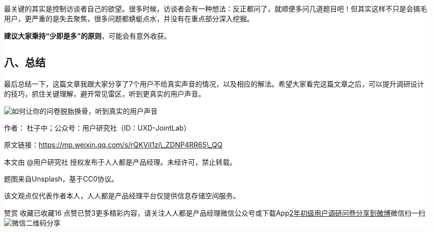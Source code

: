 最关键的其实是控制访谈者自己的欲望。很多时候，访谈者会有一种想法：反正都问了，就顺便多问几道题目吧！但其实这样不只是会搞毛用户，更严重的是失去聚焦，很多问题都蜻蜓点水，并没有在重点部分深入挖掘。

**建议大家秉持“少即是多”的原则**，可能会有意外收获。

## 八、总结

最后总结一下，这篇文章我跟大家分享了7个用户不给真实声音的情况，以及相应的解法。希望大家看完这篇文章之后，可以提升调研设计的技巧，抓住关键理解，避开常见雷区，听到更真实的用户声音。

![如何让你的问卷脱胎换骨，听到真实的用户声音](https://image.woshipm.com/wp-files/2022/11/Vr26K9DChxsOUQZvskhQ.png)

作者： 杜子中；公众号：用户研究社（ID：UXD-JointLab）

原文链接：https://mp.weixin.qq.com/s/rQKViI1zi\_ZDNP4RR65\_QQ

本文由 @用户研究社 授权发布于人人都是产品经理。未经许可，禁止转载。

题图来自Unsplash，基于CC0协议。

该文观点仅代表作者本人，人人都是产品经理平台仅提供信息存储空间服务。

赞赏 收藏已收藏16 点赞已赞3更多精彩内容，请关注人人都是产品经理微信公众号或下载App[2年](https://www.woshipm.com/tag/2%e5%b9%b4)[初级](https://www.woshipm.com/tag/%e5%88%9d%e7%ba%a7)[用户调研问卷](https://www.woshipm.com/tag/%e7%94%a8%e6%88%b7%e8%b0%83%e7%a0%94%e9%97%ae%e5%8d%b7)[分享到微博](https://service.weibo.com/share/share.php?appkey=2775287854&title=如何让你的问卷脱胎换骨，听到真实的用户声音&url=https://www.woshipm.com/user-research/5663825.html&pic=https://image.woshipm.com/wp-files/2022/11/krn0zIKsE2n0L9gzNhhg.jpg)微信扫一扫![微信二维码](https://api.pwmqr.com/qrcode/create/?url=https://www.woshipm.com/user-research/5663825.html)分享